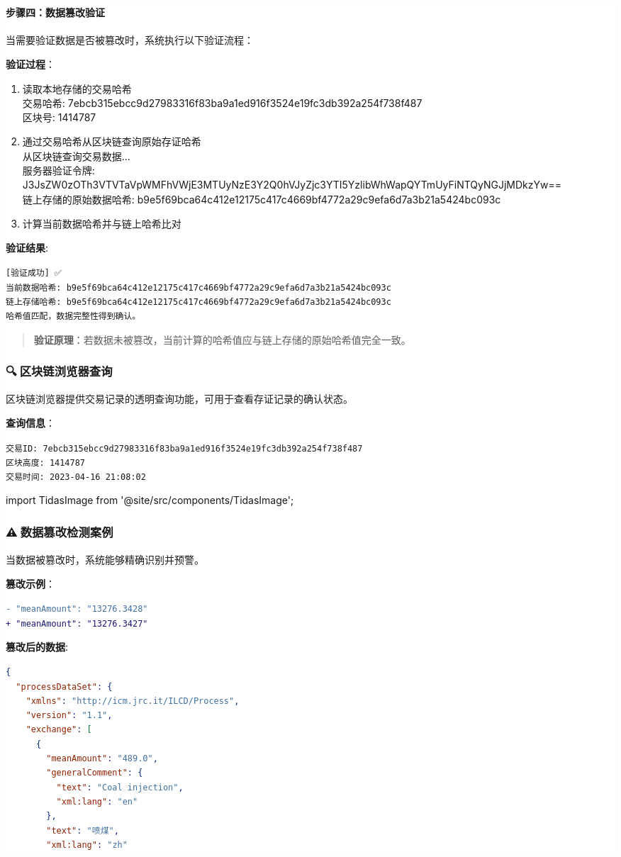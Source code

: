 #### 步骤四：数据篡改验证

当需要验证数据是否被篡改时，系统执行以下验证流程：

**验证过程**：

1. 读取本地存储的交易哈希  
   交易哈希: 7ebcb315ebcc9d27983316f83ba9a1ed916f3524e19fc3db392a254f738f487  
   区块号: 1414787

2. 通过交易哈希从区块链查询原始存证哈希  
   从区块链查询交易数据...  
   服务器验证令牌: J3JsZW0zOTh3VTVTaVpWMFhVWjE3MTUyNzE3Y2Q0hVJyZjc3YTI5YzlibWhWapQYTmUyFiNTQyNGJjMDkzYw==  
   链上存储的原始数据哈希: b9e5f69bca64c412e12175c417c4669bf4772a29c9efa6d7a3b21a5424bc093c

3. 计算当前数据哈希并与链上哈希比对

**验证结果**:

```bash
[验证成功] ✅
当前数据哈希: b9e5f69bca64c412e12175c417c4669bf4772a29c9efa6d7a3b21a5424bc093c
链上存储哈希: b9e5f69bca64c412e12175c417c4669bf4772a29c9efa6d7a3b21a5424bc093c
哈希值匹配，数据完整性得到确认。
```

> **验证原理**：若数据未被篡改，当前计算的哈希值应与链上存储的原始哈希值完全一致。

### 🔍 区块链浏览器查询

区块链浏览器提供交易记录的透明查询功能，可用于查看存证记录的确认状态。

**查询信息**：

```bash
交易ID: 7ebcb315ebcc9d27983316f83ba9a1ed916f3524e19fc3db392a254f738f487
区块高度: 1414787
交易时间: 2023-04-16 21:08:02
```

import TidasImage from '@site/src/components/TidasImage';

<TidasImage filename="Blockchain-explorer.png" />
<TidasImage filename="Blockchain-transaction-structure.png" />

### ⚠️ 数据篡改检测案例

当数据被篡改时，系统能够精确识别并预警。

**篡改示例**：

```diff
- "meanAmount": "13276.3428"
+ "meanAmount": "13276.3427"
```

**篡改后的数据**:

```json
{
  "processDataSet": {
    "xmlns": "http://icm.jrc.it/ILCD/Process",
    "version": "1.1",
    "exchange": [
      {
        "meanAmount": "489.0",
        "generalComment": {
          "text": "Coal injection",
          "xml:lang": "en"
        },
        "text": "喷煤",
        "xml:lang": "zh"
```
